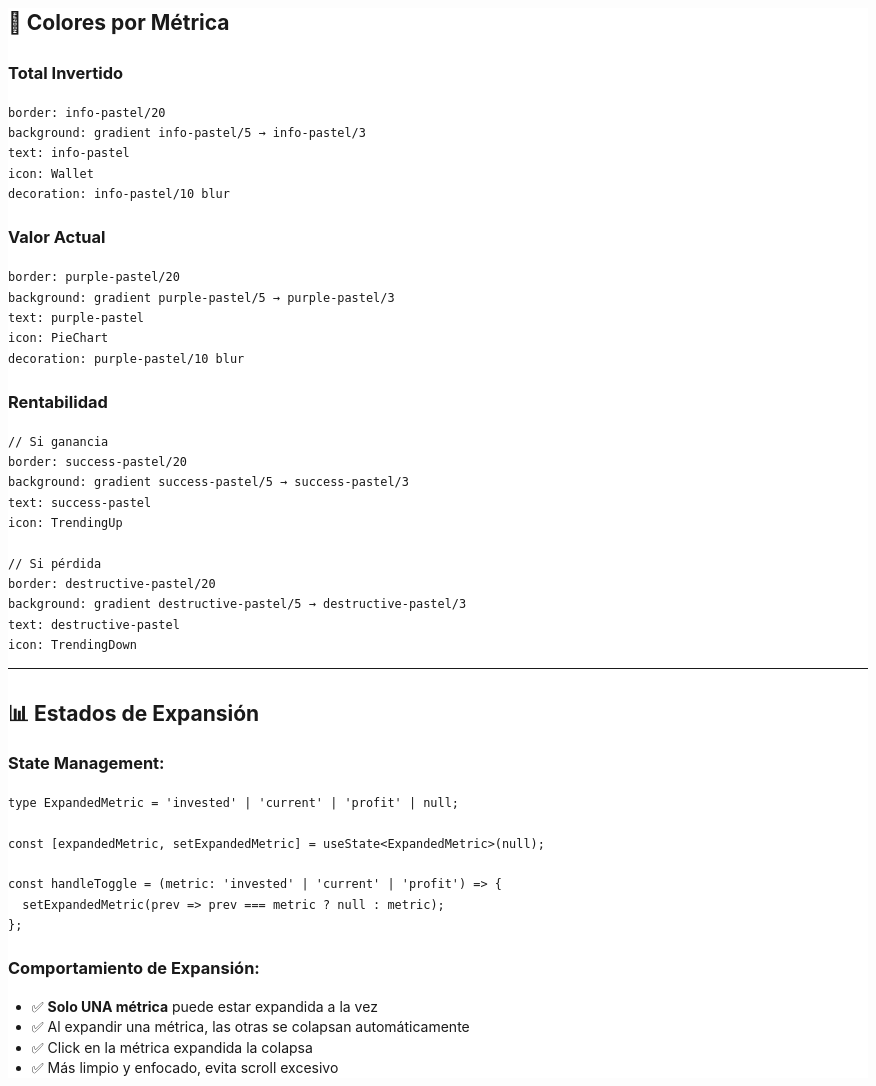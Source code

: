 ## 🎨 Colores por Métrica

### **Total Invertido**
```tsx
border: info-pastel/20
background: gradient info-pastel/5 → info-pastel/3
text: info-pastel
icon: Wallet
decoration: info-pastel/10 blur
```

### **Valor Actual**
```tsx
border: purple-pastel/20
background: gradient purple-pastel/5 → purple-pastel/3
text: purple-pastel
icon: PieChart
decoration: purple-pastel/10 blur
```

### **Rentabilidad**
```tsx
// Si ganancia
border: success-pastel/20
background: gradient success-pastel/5 → success-pastel/3
text: success-pastel
icon: TrendingUp

// Si pérdida
border: destructive-pastel/20
background: gradient destructive-pastel/5 → destructive-pastel/3
text: destructive-pastel
icon: TrendingDown
```

---

## 📊 Estados de Expansión

### **State Management:**
```tsx
type ExpandedMetric = 'invested' | 'current' | 'profit' | null;

const [expandedMetric, setExpandedMetric] = useState<ExpandedMetric>(null);

const handleToggle = (metric: 'invested' | 'current' | 'profit') => {
  setExpandedMetric(prev => prev === metric ? null : metric);
};
```

### **Comportamiento de Expansión:**
- ✅ **Solo UNA métrica** puede estar expandida a la vez
- ✅ Al expandir una métrica, las otras se colapsan automáticamente
- ✅ Click en la métrica expandida la colapsa
- ✅ Más limpio y enfocado, evita scroll excesivo
